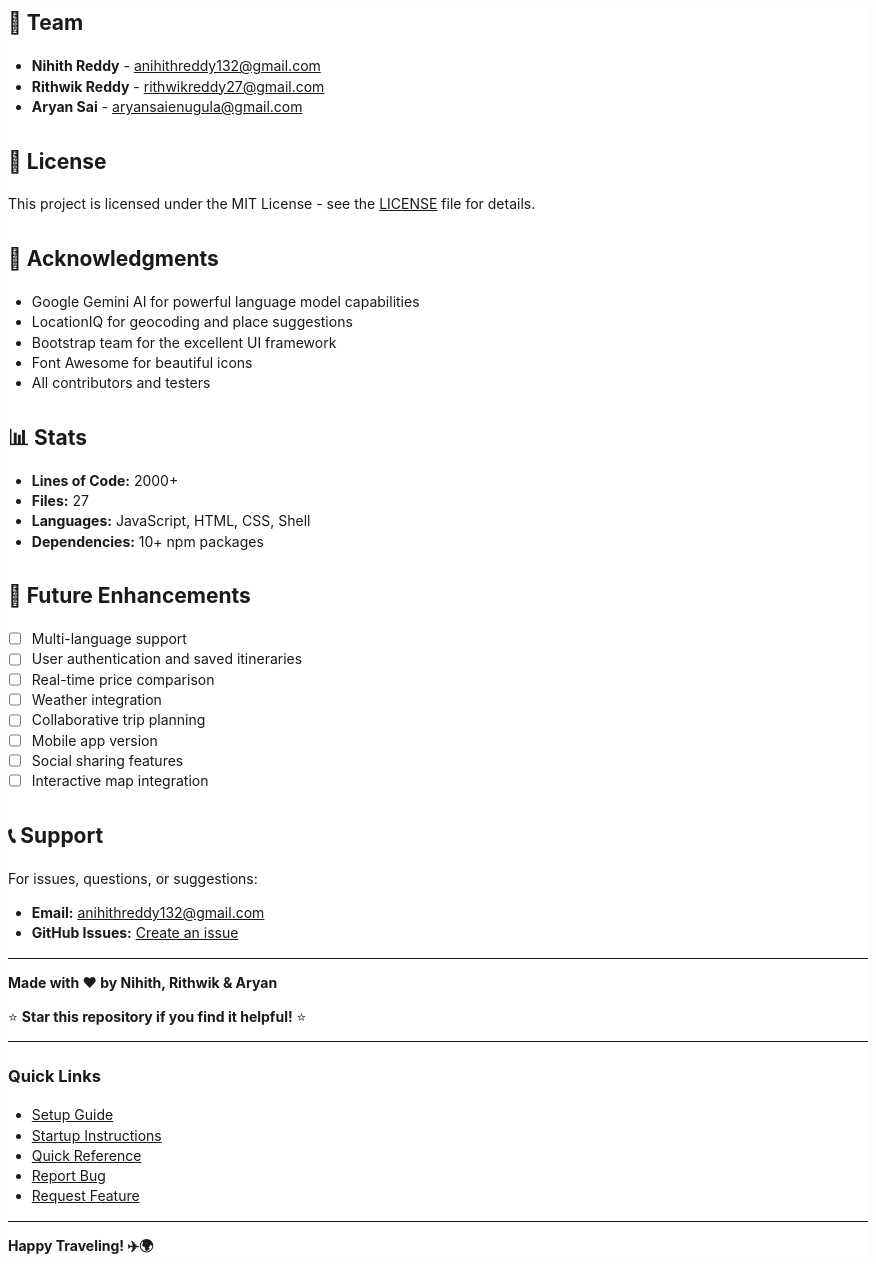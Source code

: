 ## 👥 Team

- **Nihith Reddy** - [anihithreddy132@gmail.com](mailto:anihithreddy132@gmail.com)
- **Rithwik Reddy** - [rithwikreddy27@gmail.com](mailto:rithwikreddy27@gmail.com)
- **Aryan Sai** - [aryansaienugula@gmail.com](mailto:aryansaienugula@gmail.com)

## 📄 License

This project is licensed under the MIT License - see the [LICENSE](LICENSE) file for details.

## 🙏 Acknowledgments

- Google Gemini AI for powerful language model capabilities
- LocationIQ for geocoding and place suggestions
- Bootstrap team for the excellent UI framework
- Font Awesome for beautiful icons
- All contributors and testers

## 📊 Stats

- **Lines of Code:** 2000+
- **Files:** 27
- **Languages:** JavaScript, HTML, CSS, Shell
- **Dependencies:** 10+ npm packages

## 🚀 Future Enhancements

- [ ] Multi-language support
- [ ] User authentication and saved itineraries
- [ ] Real-time price comparison
- [ ] Weather integration
- [ ] Collaborative trip planning
- [ ] Mobile app version
- [ ] Social sharing features
- [ ] Interactive map integration

## 📞 Support

For issues, questions, or suggestions:
- **Email:** anihithreddy132@gmail.com
- **GitHub Issues:** [Create an issue](https://github.com/Nihith132/mini_project_2/issues)

---

**Made with ❤️ by Nihith, Rithwik & Aryan**

⭐ **Star this repository if you find it helpful!** ⭐

---

### Quick Links

- [Setup Guide](SETUP-GUIDE.md)
- [Startup Instructions](README-STARTUP.md)
- [Quick Reference](QUICK-REFERENCE.txt)
- [Report Bug](https://github.com/Nihith132/mini_project_2/issues)
- [Request Feature](https://github.com/Nihith132/mini_project_2/issues)

---

**Happy Traveling! ✈️🌍**
